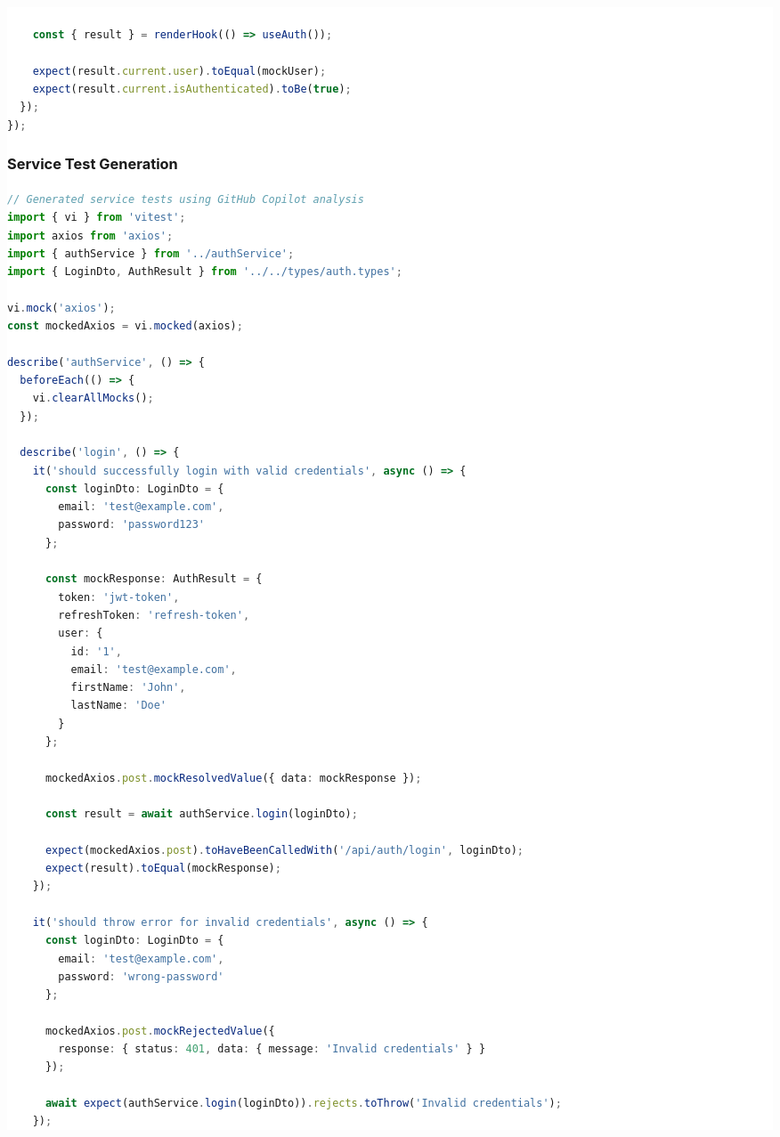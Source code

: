 ```typescript

    const { result } = renderHook(() => useAuth());

    expect(result.current.user).toEqual(mockUser);
    expect(result.current.isAuthenticated).toBe(true);
  });
});
```

### Service Test Generation
```typescript
// Generated service tests using GitHub Copilot analysis
import { vi } from 'vitest';
import axios from 'axios';
import { authService } from '../authService';
import { LoginDto, AuthResult } from '../../types/auth.types';

vi.mock('axios');
const mockedAxios = vi.mocked(axios);

describe('authService', () => {
  beforeEach(() => {
    vi.clearAllMocks();
  });

  describe('login', () => {
    it('should successfully login with valid credentials', async () => {
      const loginDto: LoginDto = {
        email: 'test@example.com',
        password: 'password123'
      };

      const mockResponse: AuthResult = {
        token: 'jwt-token',
        refreshToken: 'refresh-token',
        user: {
          id: '1',
          email: 'test@example.com',
          firstName: 'John',
          lastName: 'Doe'
        }
      };

      mockedAxios.post.mockResolvedValue({ data: mockResponse });

      const result = await authService.login(loginDto);

      expect(mockedAxios.post).toHaveBeenCalledWith('/api/auth/login', loginDto);
      expect(result).toEqual(mockResponse);
    });

    it('should throw error for invalid credentials', async () => {
      const loginDto: LoginDto = {
        email: 'test@example.com',
        password: 'wrong-password'
      };

      mockedAxios.post.mockRejectedValue({
        response: { status: 401, data: { message: 'Invalid credentials' } }
      });

      await expect(authService.login(loginDto)).rejects.toThrow('Invalid credentials');
    });
```